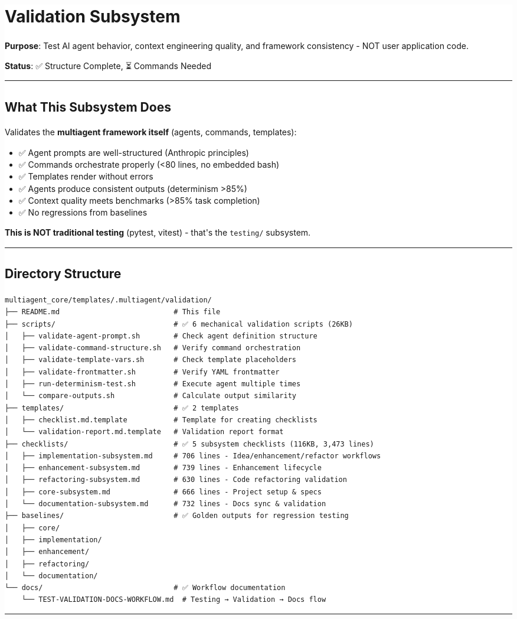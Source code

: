 # Validation Subsystem

**Purpose**: Test AI agent behavior, context engineering quality, and framework consistency - NOT user application code.

**Status**: ✅ Structure Complete, ⏳ Commands Needed

---

## What This Subsystem Does

Validates the **multiagent framework itself** (agents, commands, templates):

- ✅ Agent prompts are well-structured (Anthropic principles)
- ✅ Commands orchestrate properly (<80 lines, no embedded bash)
- ✅ Templates render without errors
- ✅ Agents produce consistent outputs (determinism >85%)
- ✅ Context quality meets benchmarks (>85% task completion)
- ✅ No regressions from baselines

**This is NOT traditional testing** (pytest, vitest) - that's the `testing/` subsystem.

---

## Directory Structure

```
multiagent_core/templates/.multiagent/validation/
├── README.md                           # This file
├── scripts/                            # ✅ 6 mechanical validation scripts (26KB)
│   ├── validate-agent-prompt.sh        # Check agent definition structure
│   ├── validate-command-structure.sh   # Verify command orchestration
│   ├── validate-template-vars.sh       # Check template placeholders
│   ├── validate-frontmatter.sh         # Verify YAML frontmatter
│   ├── run-determinism-test.sh         # Execute agent multiple times
│   └── compare-outputs.sh              # Calculate output similarity
├── templates/                          # ✅ 2 templates
│   ├── checklist.md.template           # Template for creating checklists
│   └── validation-report.md.template   # Validation report format
├── checklists/                         # ✅ 5 subsystem checklists (116KB, 3,473 lines)
│   ├── implementation-subsystem.md     # 706 lines - Idea/enhancement/refactor workflows
│   ├── enhancement-subsystem.md        # 739 lines - Enhancement lifecycle
│   ├── refactoring-subsystem.md        # 630 lines - Code refactoring validation
│   ├── core-subsystem.md               # 666 lines - Project setup & specs
│   └── documentation-subsystem.md      # 732 lines - Docs sync & validation
├── baselines/                          # ✅ Golden outputs for regression testing
│   ├── core/
│   ├── implementation/
│   ├── enhancement/
│   ├── refactoring/
│   └── documentation/
└── docs/                               # ✅ Workflow documentation
    └── TEST-VALIDATION-DOCS-WORKFLOW.md  # Testing → Validation → Docs flow
```

---